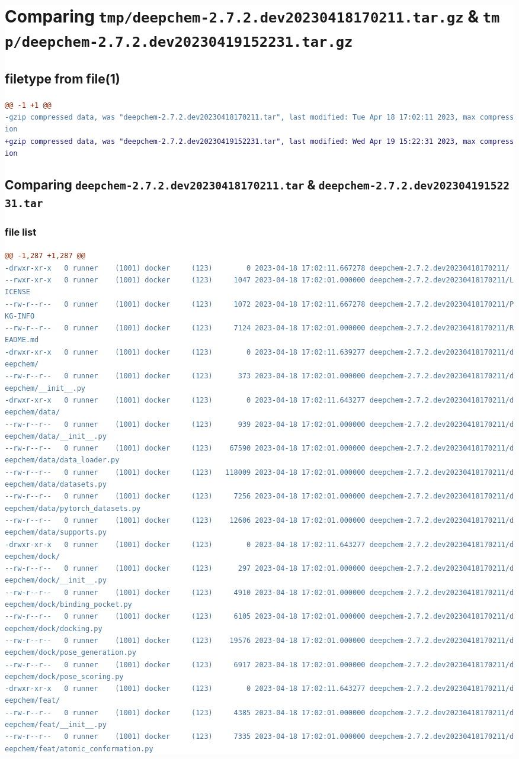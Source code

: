 # Comparing `tmp/deepchem-2.7.2.dev20230418170211.tar.gz` & `tmp/deepchem-2.7.2.dev20230419152231.tar.gz`

## filetype from file(1)

```diff
@@ -1 +1 @@
-gzip compressed data, was "deepchem-2.7.2.dev20230418170211.tar", last modified: Tue Apr 18 17:02:11 2023, max compression
+gzip compressed data, was "deepchem-2.7.2.dev20230419152231.tar", last modified: Wed Apr 19 15:22:31 2023, max compression
```

## Comparing `deepchem-2.7.2.dev20230418170211.tar` & `deepchem-2.7.2.dev20230419152231.tar`

### file list

```diff
@@ -1,287 +1,287 @@
-drwxr-xr-x   0 runner    (1001) docker     (123)        0 2023-04-18 17:02:11.667278 deepchem-2.7.2.dev20230418170211/
--rwxr-xr-x   0 runner    (1001) docker     (123)     1047 2023-04-18 17:02:01.000000 deepchem-2.7.2.dev20230418170211/LICENSE
--rw-r--r--   0 runner    (1001) docker     (123)     1072 2023-04-18 17:02:11.667278 deepchem-2.7.2.dev20230418170211/PKG-INFO
--rw-r--r--   0 runner    (1001) docker     (123)     7124 2023-04-18 17:02:01.000000 deepchem-2.7.2.dev20230418170211/README.md
-drwxr-xr-x   0 runner    (1001) docker     (123)        0 2023-04-18 17:02:11.639277 deepchem-2.7.2.dev20230418170211/deepchem/
--rw-r--r--   0 runner    (1001) docker     (123)      373 2023-04-18 17:02:01.000000 deepchem-2.7.2.dev20230418170211/deepchem/__init__.py
-drwxr-xr-x   0 runner    (1001) docker     (123)        0 2023-04-18 17:02:11.643277 deepchem-2.7.2.dev20230418170211/deepchem/data/
--rw-r--r--   0 runner    (1001) docker     (123)      939 2023-04-18 17:02:01.000000 deepchem-2.7.2.dev20230418170211/deepchem/data/__init__.py
--rw-r--r--   0 runner    (1001) docker     (123)    67590 2023-04-18 17:02:01.000000 deepchem-2.7.2.dev20230418170211/deepchem/data/data_loader.py
--rw-r--r--   0 runner    (1001) docker     (123)   118009 2023-04-18 17:02:01.000000 deepchem-2.7.2.dev20230418170211/deepchem/data/datasets.py
--rw-r--r--   0 runner    (1001) docker     (123)     7256 2023-04-18 17:02:01.000000 deepchem-2.7.2.dev20230418170211/deepchem/data/pytorch_datasets.py
--rw-r--r--   0 runner    (1001) docker     (123)    12606 2023-04-18 17:02:01.000000 deepchem-2.7.2.dev20230418170211/deepchem/data/supports.py
-drwxr-xr-x   0 runner    (1001) docker     (123)        0 2023-04-18 17:02:11.643277 deepchem-2.7.2.dev20230418170211/deepchem/dock/
--rw-r--r--   0 runner    (1001) docker     (123)      297 2023-04-18 17:02:01.000000 deepchem-2.7.2.dev20230418170211/deepchem/dock/__init__.py
--rw-r--r--   0 runner    (1001) docker     (123)     4910 2023-04-18 17:02:01.000000 deepchem-2.7.2.dev20230418170211/deepchem/dock/binding_pocket.py
--rw-r--r--   0 runner    (1001) docker     (123)     6105 2023-04-18 17:02:01.000000 deepchem-2.7.2.dev20230418170211/deepchem/dock/docking.py
--rw-r--r--   0 runner    (1001) docker     (123)    19576 2023-04-18 17:02:01.000000 deepchem-2.7.2.dev20230418170211/deepchem/dock/pose_generation.py
--rw-r--r--   0 runner    (1001) docker     (123)     6917 2023-04-18 17:02:01.000000 deepchem-2.7.2.dev20230418170211/deepchem/dock/pose_scoring.py
-drwxr-xr-x   0 runner    (1001) docker     (123)        0 2023-04-18 17:02:11.643277 deepchem-2.7.2.dev20230418170211/deepchem/feat/
--rw-r--r--   0 runner    (1001) docker     (123)     4385 2023-04-18 17:02:01.000000 deepchem-2.7.2.dev20230418170211/deepchem/feat/__init__.py
--rw-r--r--   0 runner    (1001) docker     (123)     7335 2023-04-18 17:02:01.000000 deepchem-2.7.2.dev20230418170211/deepchem/feat/atomic_conformation.py
```